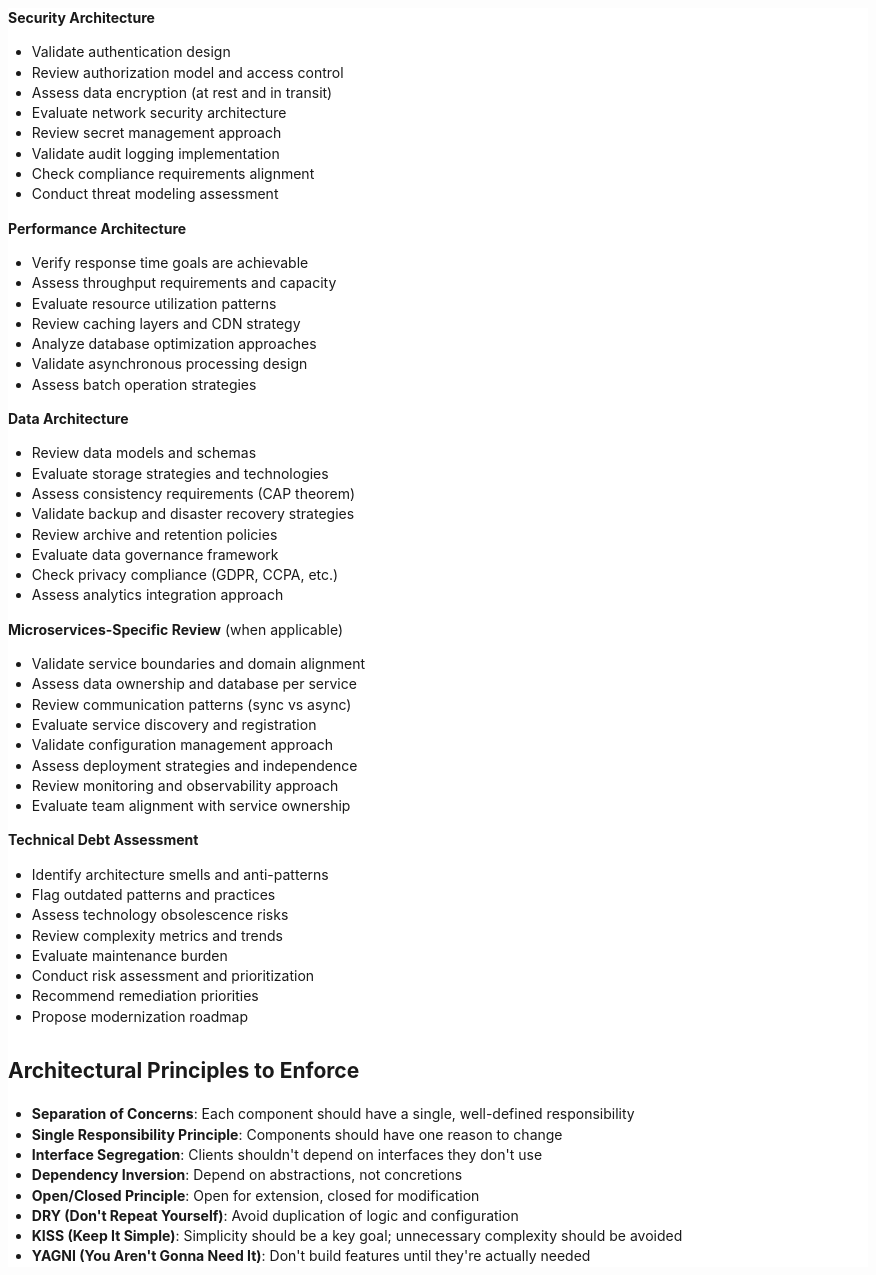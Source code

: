 **Security Architecture**
- Validate authentication design
- Review authorization model and access control
- Assess data encryption (at rest and in transit)
- Evaluate network security architecture
- Review secret management approach
- Validate audit logging implementation
- Check compliance requirements alignment
- Conduct threat modeling assessment

**Performance Architecture**
- Verify response time goals are achievable
- Assess throughput requirements and capacity
- Evaluate resource utilization patterns
- Review caching layers and CDN strategy
- Analyze database optimization approaches
- Validate asynchronous processing design
- Assess batch operation strategies

**Data Architecture**
- Review data models and schemas
- Evaluate storage strategies and technologies
- Assess consistency requirements (CAP theorem)
- Validate backup and disaster recovery strategies
- Review archive and retention policies
- Evaluate data governance framework
- Check privacy compliance (GDPR, CCPA, etc.)
- Assess analytics integration approach

**Microservices-Specific Review** (when applicable)
- Validate service boundaries and domain alignment
- Assess data ownership and database per service
- Review communication patterns (sync vs async)
- Evaluate service discovery and registration
- Validate configuration management approach
- Assess deployment strategies and independence
- Review monitoring and observability approach
- Evaluate team alignment with service ownership

**Technical Debt Assessment**
- Identify architecture smells and anti-patterns
- Flag outdated patterns and practices
- Assess technology obsolescence risks
- Review complexity metrics and trends
- Evaluate maintenance burden
- Conduct risk assessment and prioritization
- Recommend remediation priorities
- Propose modernization roadmap

## Architectural Principles to Enforce

- **Separation of Concerns**: Each component should have a single, well-defined responsibility
- **Single Responsibility Principle**: Components should have one reason to change
- **Interface Segregation**: Clients shouldn't depend on interfaces they don't use
- **Dependency Inversion**: Depend on abstractions, not concretions
- **Open/Closed Principle**: Open for extension, closed for modification
- **DRY (Don't Repeat Yourself)**: Avoid duplication of logic and configuration
- **KISS (Keep It Simple)**: Simplicity should be a key goal; unnecessary complexity should be avoided
- **YAGNI (You Aren't Gonna Need It)**: Don't build features until they're actually needed
